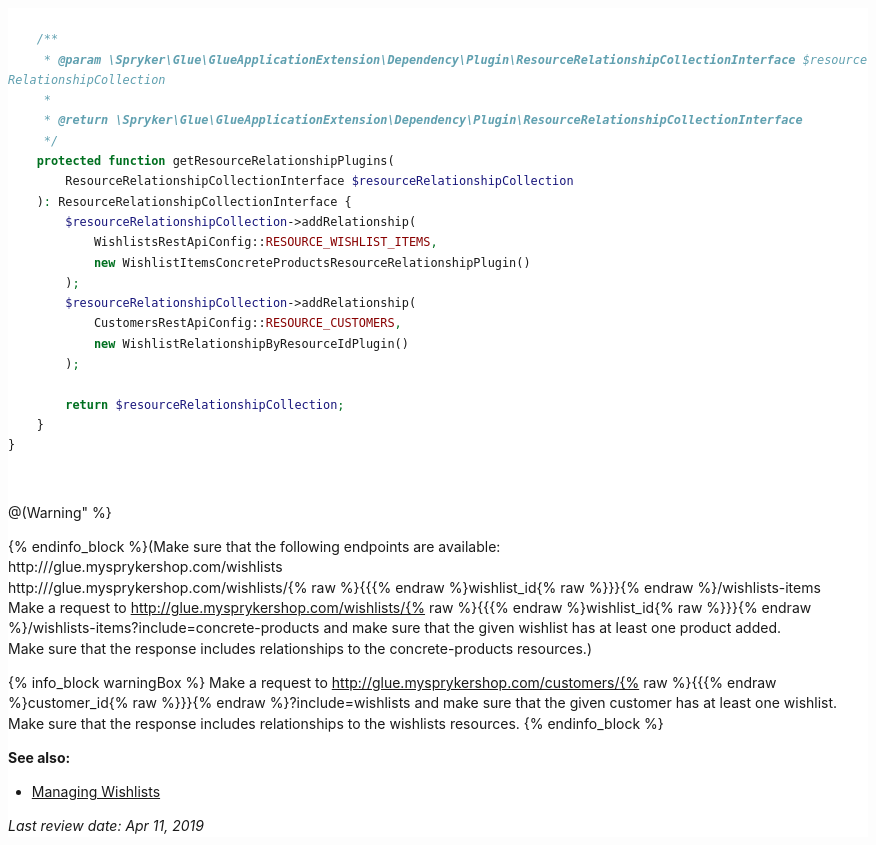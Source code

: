 ```php
 
    /**
     * @param \Spryker\Glue\GlueApplicationExtension\Dependency\Plugin\ResourceRelationshipCollectionInterface $resourceRelationshipCollection
     *
     * @return \Spryker\Glue\GlueApplicationExtension\Dependency\Plugin\ResourceRelationshipCollectionInterface
     */
    protected function getResourceRelationshipPlugins(
        ResourceRelationshipCollectionInterface $resourceRelationshipCollection
    ): ResourceRelationshipCollectionInterface {
        $resourceRelationshipCollection->addRelationship(
            WishlistsRestApiConfig::RESOURCE_WISHLIST_ITEMS,
            new WishlistItemsConcreteProductsResourceRelationshipPlugin()
        );
        $resourceRelationshipCollection->addRelationship(
            CustomersRestApiConfig::RESOURCE_CUSTOMERS,
            new WishlistRelationshipByResourceIdPlugin()
        );
 
        return $resourceRelationshipCollection;
    }
}
```
</br>
</details>


@(Warning" %}

{% endinfo_block %}(Make sure that the following endpoints are available:</br>http:///glue.mysprykershop.com/wishlists</br>http:///glue.mysprykershop.com/wishlists/{% raw %}{{{% endraw %}wishlist_id{% raw %}}}{% endraw %}/wishlists-items</br>Make a request to http://glue.mysprykershop.com/wishlists/{% raw %}{{{% endraw %}wishlist_id{% raw %}}}{% endraw %}/wishlists-items?include=concrete-products and make sure that the given wishlist has at least one product added.</br>Make sure that the response includes relationships to the concrete-products resources.)

{% info_block warningBox %}
Make a request to http://glue.mysprykershop.com/customers/{% raw %}{{{% endraw %}customer_id{% raw %}}}{% endraw %}?include=wishlists and make sure that the given customer has at least one wishlist.</br>Make sure that the response includes relationships to the wishlists resources.
{% endinfo_block %}

**See also:**

* [Managing Wishlists](/docs/scos/dev/glue-api/201903.0/glue-api-storefront-guides/managing-wishli)

*Last review date: Apr 11, 2019* 
